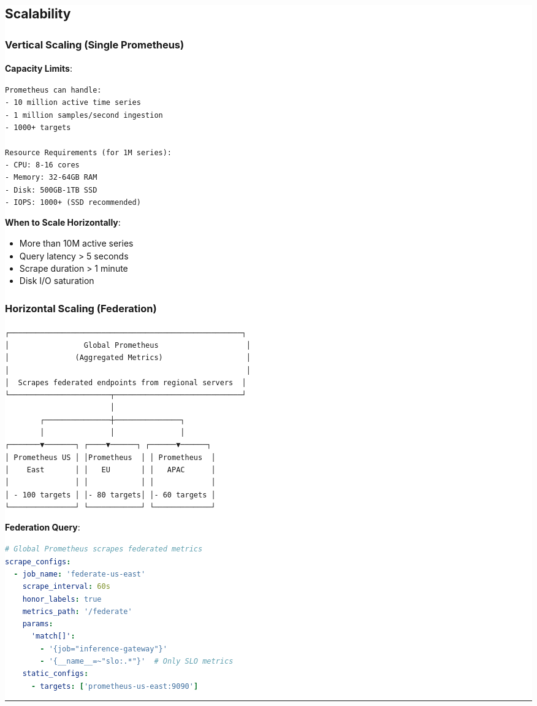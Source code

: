 ## Scalability

### Vertical Scaling (Single Prometheus)

**Capacity Limits**:
```
Prometheus can handle:
- 10 million active time series
- 1 million samples/second ingestion
- 1000+ targets

Resource Requirements (for 1M series):
- CPU: 8-16 cores
- Memory: 32-64GB RAM
- Disk: 500GB-1TB SSD
- IOPS: 1000+ (SSD recommended)
```

**When to Scale Horizontally**:
- More than 10M active series
- Query latency > 5 seconds
- Scrape duration > 1 minute
- Disk I/O saturation

### Horizontal Scaling (Federation)

```
┌─────────────────────────────────────────────────────┐
│                 Global Prometheus                    │
│               (Aggregated Metrics)                   │
│                                                      │
│  Scrapes federated endpoints from regional servers  │
└───────────────────────┬─────────────────────────────┘
                        │
        ┌───────────────┼───────────────┐
        │               │               │
┌───────▼───────┐ ┌────▼──────┐ ┌──────▼──────┐
│ Prometheus US │ │Prometheus  │ │ Prometheus  │
│    East       │ │   EU       │ │   APAC      │
│               │ │            │ │             │
│ - 100 targets │ │- 80 targets│ │- 60 targets │
└───────────────┘ └────────────┘ └─────────────┘
```

**Federation Query**:
```yaml
# Global Prometheus scrapes federated metrics
scrape_configs:
  - job_name: 'federate-us-east'
    scrape_interval: 60s
    honor_labels: true
    metrics_path: '/federate'
    params:
      'match[]':
        - '{job="inference-gateway"}'
        - '{__name__=~"slo:.*"}'  # Only SLO metrics
    static_configs:
      - targets: ['prometheus-us-east:9090']
```

---
